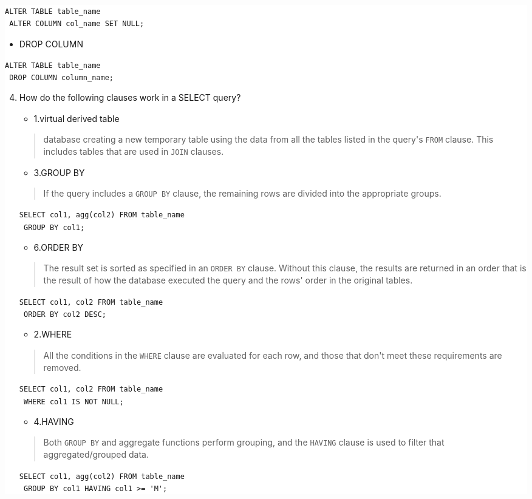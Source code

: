    ```sqlite
   ALTER TABLE table_name
   	ALTER COLUMN col_name SET NULL;
   ```

   - DROP COLUMN

   ```sqlite
   ALTER TABLE table_name 
   	DROP COLUMN column_name;
   ```

   

4. How do the following clauses work in a SELECT query?

   - 1.virtual derived table

   >database creating a new temporary table using the data from all the tables listed in the query's `FROM` clause. This includes tables that are used in `JOIN` clauses.

   - 3.GROUP BY

   >If the query includes a `GROUP BY` clause, the remaining rows are divided into the appropriate groups.

   ```sqlite
   SELECT col1, agg(col2) FROM table_name
   	GROUP BY col1;
   ```

   - 6.ORDER BY

   >The result set is sorted as specified in an `ORDER BY` clause. Without this clause, the results are returned in an order that is the result of how the database executed the query and the rows' order in the original tables.

   ```sqlite
   SELECT col1, col2 FROM table_name
   	ORDER BY col2 DESC;
   ```

   - 2.WHERE

   >All the conditions in the `WHERE` clause are evaluated for each row, and those that don't meet these requirements are removed.

   ```sqlite
   SELECT col1, col2 FROM table_name
   	WHERE col1 IS NOT NULL;
   ```

   - 4.HAVING

   >Both `GROUP BY` and aggregate functions perform grouping, and the `HAVING` clause is used to filter that aggregated/grouped data.

   ```sqlite
   SELECT col1, agg(col2) FROM table_name
   	GROUP BY col1 HAVING col1 >= 'M'; 
   ```

